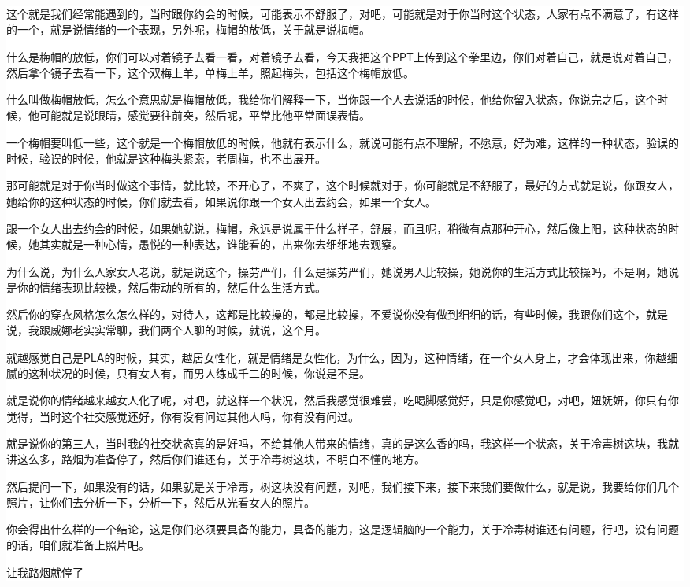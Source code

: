 这个就是我们经常能遇到的，当时跟你约会的时候，可能表示不舒服了，对吧，可能就是对于你当时这个状态，人家有点不满意了，有这样的一个，就是说情绪的一个表现，另外呢，梅帽的放低，关于就是说梅帽。

什么是梅帽的放低，你们可以对着镜子去看一看，对着镜子去看，今天我把这个PPT上传到这个拳里边，你们对着自己，就是说对着自己，然后拿个镜子去看一下，这个双梅上羊，单梅上羊，照起梅头，包括这个梅帽放低。

什么叫做梅帽放低，怎么个意思就是梅帽放低，我给你们解释一下，当你跟一个人去说话的时候，他给你留入状态，你说完之后，这个时候，他可能就是说眼睛，感觉要往前突，然后呢，平常比他平常面误表情。

一个梅帽要叫低一些，这个就是一个梅帽放低的时候，他就有表示什么，就说可能有点不理解，不愿意，好为难，这样的一种状态，验误的时候，验误的时候，他就是这种梅头紧索，老周梅，也不出展开。

那可能就是对于你当时做这个事情，就比较，不开心了，不爽了，这个时候就对于，你可能就是不舒服了，最好的方式就是说，你跟女人，她给你的这种状态的时候，你们就去看，如果说你跟一个女人出去约会，如果一个女人。

跟一个女人出去约会的时候，如果她就说，梅帽，永远是说属于什么样子，舒展，而且呢，稍微有点那种开心，然后像上阳，这种状态的时候，她其实就是一种心情，愚悦的一种表达，谁能看的，出来你去细细地去观察。

为什么说，为什么人家女人老说，就是说这个，操劳严们，什么是操劳严们，她说男人比较操，她说你的生活方式比较操吗，不是啊，她说是你的情绪表现比较操，然后带动的所有的，然后什么生活方式。

然后你的穿衣风格怎么怎么样的，对待人，这都是比较操的，都是比较操，不爱说你没有做到细细的话，有些时候，我跟你们这个，就是说，我跟威娜老实实常聊，我们两个人聊的时候，就说，这个月。

就越感觉自己是PLA的时候，其实，越居女性化，就是情绪是女性化，为什么，因为，这种情绪，在一个女人身上，才会体现出来，你越细腻的这种状况的时候，只有女人有，而男人练成千二的时候，你说是不是。

就是说你的情绪越来越女人化了呢，对吧，就这样一个状况，然后我感觉很难尝，吃喝脚感觉好，只是你感觉吧，对吧，妞妩妍，你只有你觉得，当时这个社交感觉还好，你有没有问过其他人吗，你有没有问过。

就是说你的第三人，当时我的社交状态真的是好吗，不给其他人带来的情绪，真的是这么香的吗，我这样一个状态，关于冷毒树这块，我就讲这么多，路烟为准备停了，然后你们谁还有，关于冷毒树这块，不明白不懂的地方。

然后提问一下，如果没有的话，如果就是关于冷毒，树这块没有问题，对吧，我们接下来，接下来我们要做什么，就是说，我要给你们几个照片，让你们去分析一下，分析一下，然后从光看女人的照片。

你会得出什么样的一个结论，这是你们必须要具备的能力，具备的能力，这是逻辑脑的一个能力，关于冷毒树谁还有问题，行吧，没有问题的话，咱们就准备上照片吧。

让我路烟就停了